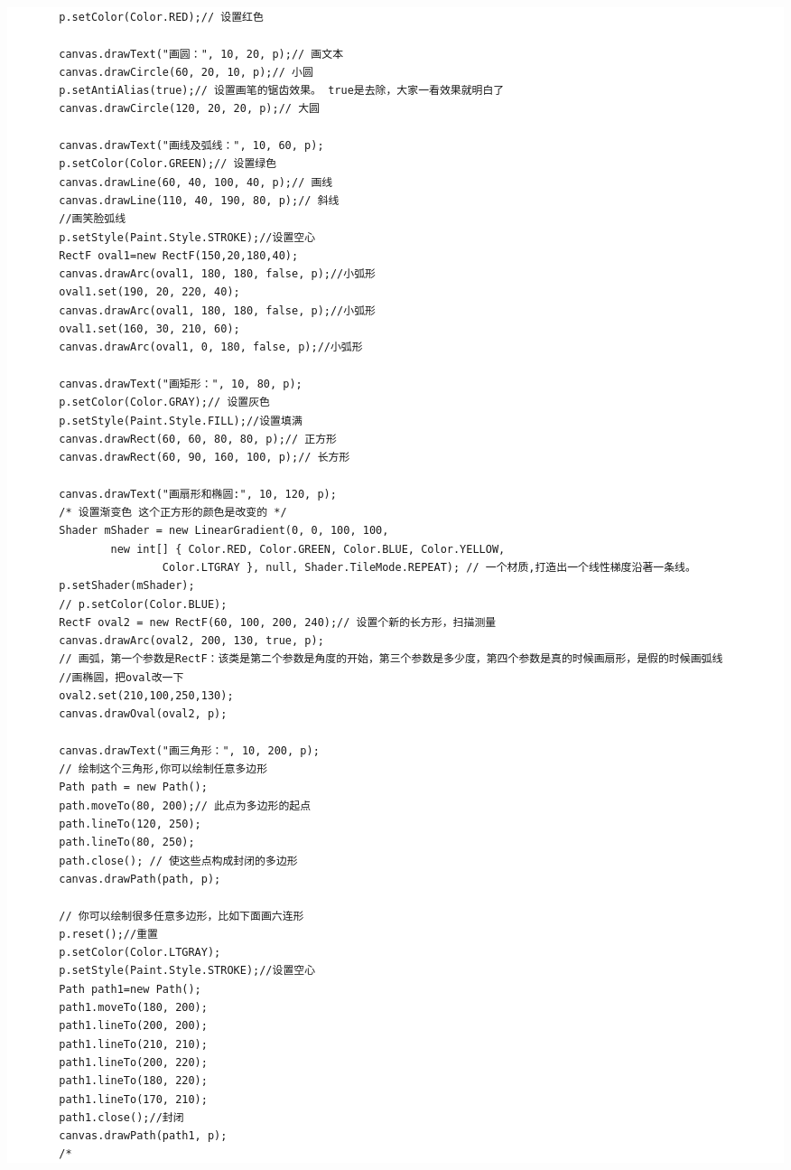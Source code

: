 ```
        p.setColor(Color.RED);// 设置红色  
  
        canvas.drawText("画圆：", 10, 20, p);// 画文本  
        canvas.drawCircle(60, 20, 10, p);// 小圆  
        p.setAntiAlias(true);// 设置画笔的锯齿效果。 true是去除，大家一看效果就明白了  
        canvas.drawCircle(120, 20, 20, p);// 大圆  
  
        canvas.drawText("画线及弧线：", 10, 60, p);  
        p.setColor(Color.GREEN);// 设置绿色  
        canvas.drawLine(60, 40, 100, 40, p);// 画线  
        canvas.drawLine(110, 40, 190, 80, p);// 斜线  
        //画笑脸弧线  
        p.setStyle(Paint.Style.STROKE);//设置空心  
        RectF oval1=new RectF(150,20,180,40);  
        canvas.drawArc(oval1, 180, 180, false, p);//小弧形  
        oval1.set(190, 20, 220, 40);  
        canvas.drawArc(oval1, 180, 180, false, p);//小弧形  
        oval1.set(160, 30, 210, 60);  
        canvas.drawArc(oval1, 0, 180, false, p);//小弧形  
  
        canvas.drawText("画矩形：", 10, 80, p);  
        p.setColor(Color.GRAY);// 设置灰色  
        p.setStyle(Paint.Style.FILL);//设置填满  
        canvas.drawRect(60, 60, 80, 80, p);// 正方形  
        canvas.drawRect(60, 90, 160, 100, p);// 长方形  
  
        canvas.drawText("画扇形和椭圆:", 10, 120, p);  
        /* 设置渐变色 这个正方形的颜色是改变的 */  
        Shader mShader = new LinearGradient(0, 0, 100, 100,  
                new int[] { Color.RED, Color.GREEN, Color.BLUE, Color.YELLOW,  
                        Color.LTGRAY }, null, Shader.TileMode.REPEAT); // 一个材质,打造出一个线性梯度沿著一条线。  
        p.setShader(mShader);  
        // p.setColor(Color.BLUE);  
        RectF oval2 = new RectF(60, 100, 200, 240);// 设置个新的长方形，扫描测量  
        canvas.drawArc(oval2, 200, 130, true, p);  
        // 画弧，第一个参数是RectF：该类是第二个参数是角度的开始，第三个参数是多少度，第四个参数是真的时候画扇形，是假的时候画弧线  
        //画椭圆，把oval改一下  
        oval2.set(210,100,250,130);  
        canvas.drawOval(oval2, p);  
  
        canvas.drawText("画三角形：", 10, 200, p);  
        // 绘制这个三角形,你可以绘制任意多边形  
        Path path = new Path();  
        path.moveTo(80, 200);// 此点为多边形的起点  
        path.lineTo(120, 250);  
        path.lineTo(80, 250);  
        path.close(); // 使这些点构成封闭的多边形  
        canvas.drawPath(path, p);  
  
        // 你可以绘制很多任意多边形，比如下面画六连形  
        p.reset();//重置  
        p.setColor(Color.LTGRAY);  
        p.setStyle(Paint.Style.STROKE);//设置空心  
        Path path1=new Path();  
        path1.moveTo(180, 200);  
        path1.lineTo(200, 200);  
        path1.lineTo(210, 210);  
        path1.lineTo(200, 220);  
        path1.lineTo(180, 220);  
        path1.lineTo(170, 210);  
        path1.close();//封闭  
        canvas.drawPath(path1, p);  
        /* 
```